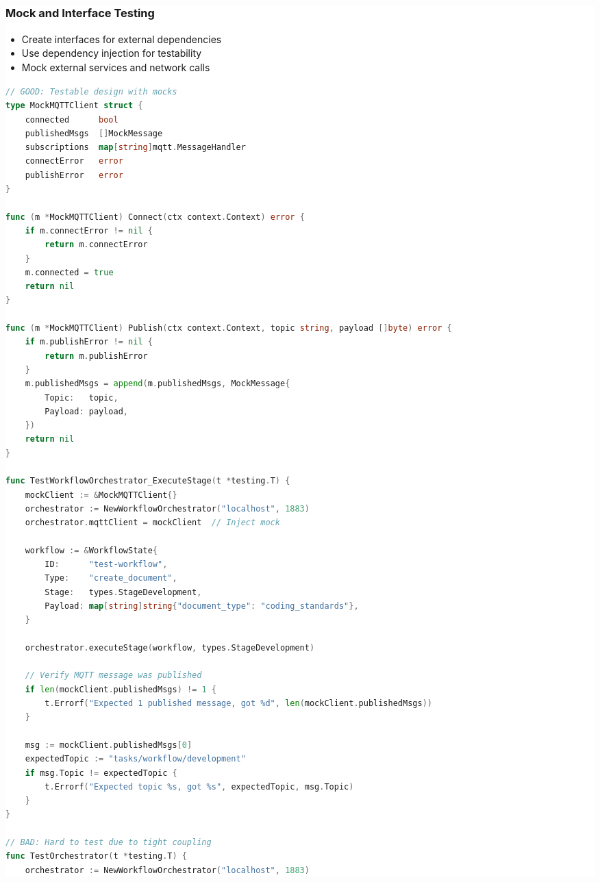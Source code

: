### Mock and Interface Testing
- Create interfaces for external dependencies
- Use dependency injection for testability
- Mock external services and network calls

```go
// GOOD: Testable design with mocks
type MockMQTTClient struct {
    connected      bool
    publishedMsgs  []MockMessage
    subscriptions  map[string]mqtt.MessageHandler
    connectError   error
    publishError   error
}

func (m *MockMQTTClient) Connect(ctx context.Context) error {
    if m.connectError != nil {
        return m.connectError
    }
    m.connected = true
    return nil
}

func (m *MockMQTTClient) Publish(ctx context.Context, topic string, payload []byte) error {
    if m.publishError != nil {
        return m.publishError
    }
    m.publishedMsgs = append(m.publishedMsgs, MockMessage{
        Topic:   topic,
        Payload: payload,
    })
    return nil
}

func TestWorkflowOrchestrator_ExecuteStage(t *testing.T) {
    mockClient := &MockMQTTClient{}
    orchestrator := NewWorkflowOrchestrator("localhost", 1883)
    orchestrator.mqttClient = mockClient  // Inject mock
    
    workflow := &WorkflowState{
        ID:      "test-workflow",
        Type:    "create_document",
        Stage:   types.StageDevelopment,
        Payload: map[string]string{"document_type": "coding_standards"},
    }
    
    orchestrator.executeStage(workflow, types.StageDevelopment)
    
    // Verify MQTT message was published
    if len(mockClient.publishedMsgs) != 1 {
        t.Errorf("Expected 1 published message, got %d", len(mockClient.publishedMsgs))
    }
    
    msg := mockClient.publishedMsgs[0]
    expectedTopic := "tasks/workflow/development"
    if msg.Topic != expectedTopic {
        t.Errorf("Expected topic %s, got %s", expectedTopic, msg.Topic)
    }
}

// BAD: Hard to test due to tight coupling
func TestOrchestrator(t *testing.T) {
    orchestrator := NewWorkflowOrchestrator("localhost", 1883)
```
